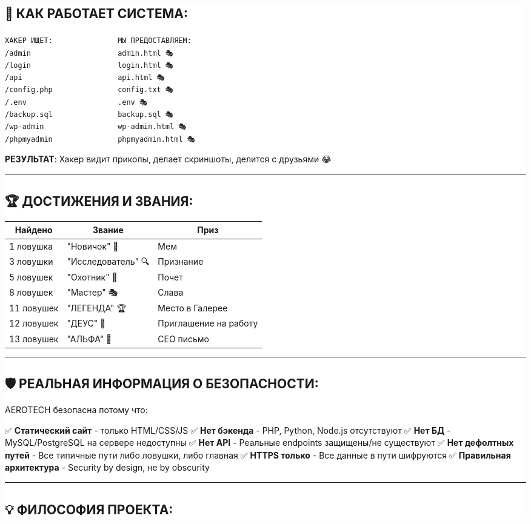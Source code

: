 
## 🎯 КАК РАБОТАЕТ СИСТЕМА:

```
ХАКЕР ИЩЕТ:               МЫ ПРЕДОСТАВЛЯЕМ:
/admin                    admin.html 🎭
/login                    login.html 🎭
/api                      api.html 🎭
/config.php               config.txt 🎭
/.env                     .env 🎭
/backup.sql               backup.sql 🎭
/wp-admin                 wp-admin.html 🎭
/phpmyadmin               phpmyadmin.html 🎭
```

**РЕЗУЛЬТАТ**: Хакер видит приколы, делает скриншоты, делится с друзьями 😂

---

## 🏆 ДОСТИЖЕНИЯ И ЗВАНИЯ:

| Найдено | Звание | Приз |
|---------|--------|------|
| 1 ловушка | "Новичок" 🌱 | Мем |
| 3 ловушки | "Исследователь" 🔍 | Признание |
| 5 ловушек | "Охотник" 🎯 | Почет |
| 8 ловушек | "Мастер" 🎭 | Слава |
| 11 ловушек | "ЛЕГЕНДА" 🏆 | Место в Галерее |
| 12 ловушек | "ДЕУС" 🌟 | Приглашение на работу |
| 13 ловушек | "АЛЬФА" 👑 | CEO письмо |

---

## 🛡️ РЕАЛЬНАЯ ИНФОРМАЦИЯ О БЕЗОПАСНОСТИ:

AEROTECH безопасна потому что:

✅ **Статический сайт** - только HTML/CSS/JS
✅ **Нет бэкенда** - PHP, Python, Node.js отсутствуют
✅ **Нет БД** - MySQL/PostgreSQL на сервере недоступны
✅ **Нет API** - Реальные endpoints защищены/не существуют
✅ **Нет дефолтных путей** - Все типичные пути либо ловушки, либо главная
✅ **HTTPS только** - Все данные в пути шифруются
✅ **Правильная архитектура** - Security by design, не by obscurity

---

## 💡 ФИЛОСОФИЯ ПРОЕКТА:
